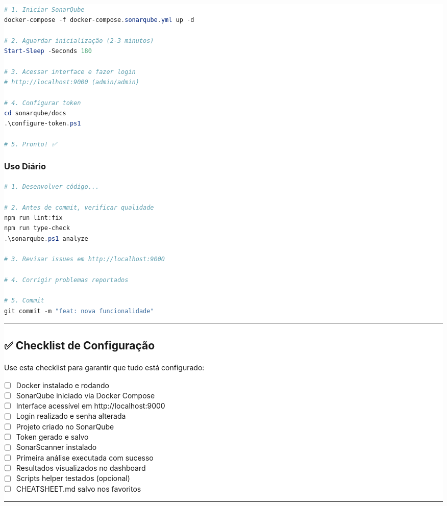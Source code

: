 ```powershell
# 1. Iniciar SonarQube
docker-compose -f docker-compose.sonarqube.yml up -d

# 2. Aguardar inicialização (2-3 minutos)
Start-Sleep -Seconds 180

# 3. Acessar interface e fazer login
# http://localhost:9000 (admin/admin)

# 4. Configurar token
cd sonarqube/docs
.\configure-token.ps1

# 5. Pronto! ✅
```

### Uso Diário

```powershell
# 1. Desenvolver código...

# 2. Antes de commit, verificar qualidade
npm run lint:fix
npm run type-check
.\sonarqube.ps1 analyze

# 3. Revisar issues em http://localhost:9000

# 4. Corrigir problemas reportados

# 5. Commit
git commit -m "feat: nova funcionalidade"
```

---

## ✅ Checklist de Configuração

Use esta checklist para garantir que tudo está configurado:

- [ ] Docker instalado e rodando
- [ ] SonarQube iniciado via Docker Compose
- [ ] Interface acessível em http://localhost:9000
- [ ] Login realizado e senha alterada
- [ ] Projeto criado no SonarQube
- [ ] Token gerado e salvo
- [ ] SonarScanner instalado
- [ ] Primeira análise executada com sucesso
- [ ] Resultados visualizados no dashboard
- [ ] Scripts helper testados (opcional)
- [ ] CHEATSHEET.md salvo nos favoritos

---